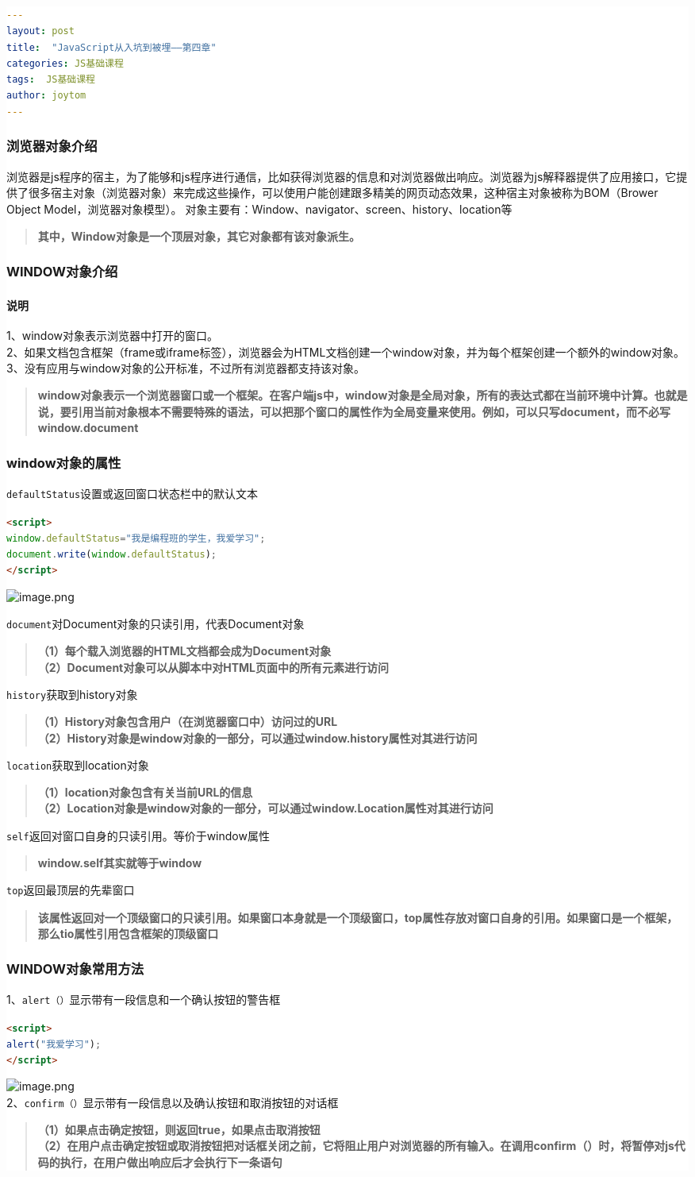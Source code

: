 ```yaml
---
layout: post
title:  "JavaScript从入坑到被埋——第四章"
categories: JS基础课程
tags:  JS基础课程
author: joytom
---
```


### 浏览器对象介绍
浏览器是js程序的宿主，为了能够和js程序进行通信，比如获得浏览器的信息和对浏览器做出响应。浏览器为js解释器提供了应用接口，它提供了很多宿主对象（浏览器对象）来完成这些操作，可以使用户能创建跟多精美的网页动态效果，这种宿主对象被称为BOM（Brower Object Model，浏览器对象模型）。
对象主要有：Window、navigator、screen、history、location等
>**其中，Window对象是一个顶层对象，其它对象都有该对象派生。**

### WINDOW对象介绍
#### 说明
1、window对象表示浏览器中打开的窗口。<br/>
2、如果文档包含框架（frame或iframe标签），浏览器会为HTML文档创建一个window对象，并为每个框架创建一个额外的window对象。<br/>
3、没有应用与window对象的公开标准，不过所有浏览器都支持该对象。<br/>
>**window对象表示一个浏览器窗口或一个框架。在客户端js中，window对象是全局对象，所有的表达式都在当前环境中计算。也就是说，要引用当前对象根本不需要特殊的语法，可以把那个窗口的属性作为全局变量来使用。例如，可以只写document，而不必写window.document**

### window对象的属性
`defaultStatus`设置或返回窗口状态栏中的默认文本
```html
<script>
window.defaultStatus="我是编程班的学生，我爱学习";
document.write(window.defaultStatus);
</script>
```
![image.png](https://upload-images.jianshu.io/upload_images/13570975-b6ad2beba30f5b93.png?imageMogr2/auto-orient/strip%7CimageView2/2/w/1240)

`document`对Document对象的只读引用，代表Document对象
>**（1）每个载入浏览器的HTML文档都会成为Document对象<br/>（2）Document对象可以从脚本中对HTML页面中的所有元素进行访问**

`history`获取到history对象
>**（1）History对象包含用户（在浏览器窗口中）访问过的URL<br/>（2）History对象是window对象的一部分，可以通过window.history属性对其进行访问**

`location`获取到location对象
>**（1）location对象包含有关当前URL的信息<br/>（2）Location对象是window对象的一部分，可以通过window.Location属性对其进行访问**

`self`返回对窗口自身的只读引用。等价于window属性
>**window.self其实就等于window**

`top`返回最顶层的先辈窗口
>**该属性返回对一个顶级窗口的只读引用。如果窗口本身就是一个顶级窗口，top属性存放对窗口自身的引用。如果窗口是一个框架，那么tio属性引用包含框架的顶级窗口**

### WINDOW对象常用方法<br/>
1、`alert（）`显示带有一段信息和一个确认按钮的警告框
```html
<script>
alert("我爱学习");
</script>
```
![image.png](https://upload-images.jianshu.io/upload_images/13570975-fcd3c16386cd57f2.png?imageMogr2/auto-orient/strip%7CimageView2/2/w/1240)<br/>
2、`confirm（）`显示带有一段信息以及确认按钮和取消按钮的对话框
>**（1）如果点击确定按钮，则返回true，如果点击取消按钮<br/>（2）在用户点击确定按钮或取消按钮把对话框关闭之前，它将阻止用户对浏览器的所有输入。在调用confirm（）时，将暂停对js代码的执行，在用户做出响应后才会执行下一条语句**

